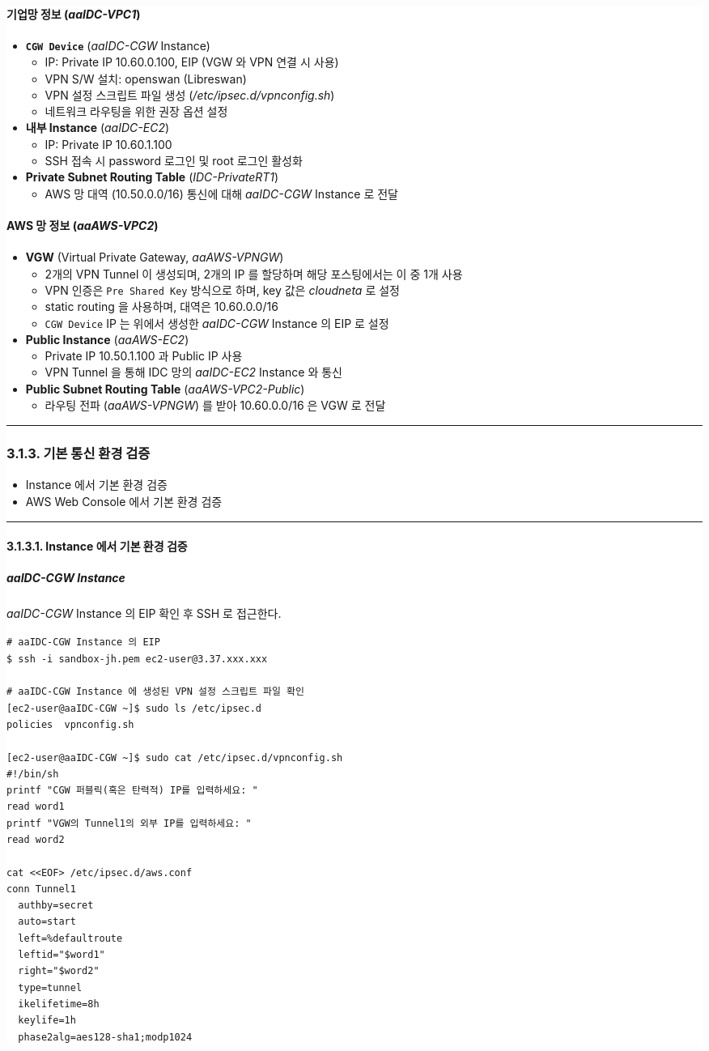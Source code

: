 #### 기업망 정보 (*aaIDC-VPC1*)

- **`CGW Device`** (*aaIDC-CGW* Instance)
  - IP: Private IP 10.60.0.100, EIP (VGW 와 VPN 연결 시 사용)
  - VPN S/W 설치: openswan (Libreswan)
  - VPN 설정 스크립트 파일 생성 (*/etc/ipsec.d/vpnconfig.sh*)
  - 네트워크 라우팅을 위한 권장 옵션 설정
- **내부 Instance** (*aaIDC-EC2*)
  - IP: Private IP 10.60.1.100
  - SSH 접속 시 password 로그인 및 root 로그인 활성화
- **Private Subnet Routing Table** (*IDC-PrivateRT1*)
  - AWS 망 대역 (10.50.0.0/16) 통신에 대해 *aaIDC-CGW* Instance 로 전달

#### AWS 망 정보 (*aaAWS-VPC2*)
- **VGW** (Virtual Private Gateway, *aaAWS-VPNGW*)
  - 2개의 VPN Tunnel 이 생성되며, 2개의 IP 를 할당하며 해당 포스팅에서는 이 중 1개 사용
  - VPN 인증은 `Pre Shared Key` 방식으로 하며, key 값은 *cloudneta* 로 설정
  - static routing 을 사용하며, 대역은 10.60.0.0/16
  - `CGW Device` IP 는 위에서 생성한 *aaIDC-CGW* Instance 의 EIP 로 설정
- **Public Instance** (*aaAWS-EC2*)
  - Private IP 10.50.1.100 과 Public IP 사용
  - VPN Tunnel 을 통해 IDC 망의 *aaIDC-EC2* Instance 와 통신
- **Public Subnet Routing Table** (*aaAWS-VPC2-Public*)
  - 라우팅 전파 (*aaAWS-VPNGW*) 를 받아 10.60.0.0/16 은 VGW 로 전달

---

### 3.1.3. 기본 통신 환경 검증

- Instance 에서 기본 환경 검증
- AWS Web Console 에서 기본 환경 검증

---

#### 3.1.3.1. Instance 에서 기본 환경 검증

##### _aaIDC-CGW_ Instance
_aaIDC-CGW_ Instance 의 EIP 확인 후 SSH 로 접근한다.

```shell
# aaIDC-CGW Instance 의 EIP
$ ssh -i sandbox-jh.pem ec2-user@3.37.xxx.xxx

# aaIDC-CGW Instance 에 생성된 VPN 설정 스크립트 파일 확인
[ec2-user@aaIDC-CGW ~]$ sudo ls /etc/ipsec.d
policies  vpnconfig.sh

[ec2-user@aaIDC-CGW ~]$ sudo cat /etc/ipsec.d/vpnconfig.sh
#!/bin/sh
printf "CGW 퍼블릭(혹은 탄력적) IP를 입력하세요: "
read word1
printf "VGW의 Tunnel1의 외부 IP를 입력하세요: "
read word2

cat <<EOF> /etc/ipsec.d/aws.conf
conn Tunnel1
  authby=secret
  auto=start
  left=%defaultroute
  leftid="$word1"
  right="$word2"
  type=tunnel
  ikelifetime=8h
  keylife=1h
  phase2alg=aes128-sha1;modp1024
```